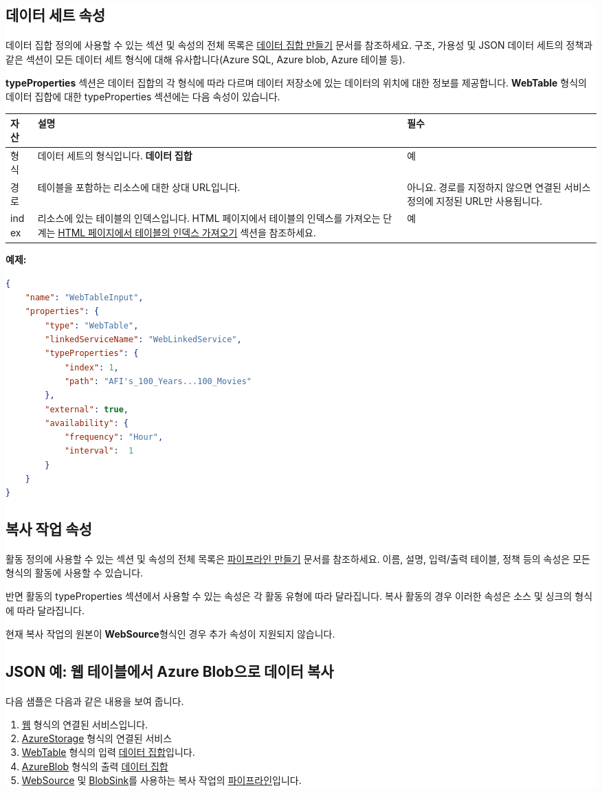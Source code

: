 ## <a name="dataset-properties"></a>데이터 세트 속성
데이터 집합 정의에 사용할 수 있는 섹션 및 속성의 전체 목록은 [데이터 집합 만들기](data-factory-create-datasets.md) 문서를 참조하세요. 구조, 가용성 및 JSON 데이터 세트의 정책과 같은 섹션이 모든 데이터 세트 형식에 대해 유사합니다(Azure SQL, Azure blob, Azure 테이블 등).

**typeProperties** 섹션은 데이터 집합의 각 형식에 따라 다르며 데이터 저장소에 있는 데이터의 위치에 대한 정보를 제공합니다. **WebTable** 형식의 데이터 집합에 대한 typeProperties 섹션에는 다음 속성이 있습니다.

| 자산 | 설명 | 필수 |
|:--- |:--- |:--- |
| 형식 |데이터 세트의 형식입니다.  **데이터 집합** |예 |
| 경로 |테이블을 포함하는 리소스에 대한 상대 URL입니다. | 아니요. 경로를 지정하지 않으면 연결된 서비스 정의에 지정된 URL만 사용됩니다. |
| index |리소스에 있는 테이블의 인덱스입니다. HTML 페이지에서 테이블의 인덱스를 가져오는 단계는 [HTML 페이지에서 테이블의 인덱스 가져오기](#get-index-of-a-table-in-an-html-page) 섹션을 참조하세요. |예 |

**예제:**

```json
{
    "name": "WebTableInput",
    "properties": {
        "type": "WebTable",
        "linkedServiceName": "WebLinkedService",
        "typeProperties": {
            "index": 1,
            "path": "AFI's_100_Years...100_Movies"
        },
        "external": true,
        "availability": {
            "frequency": "Hour",
            "interval":  1
        }
    }
}
```

## <a name="copy-activity-properties"></a>복사 작업 속성
활동 정의에 사용할 수 있는 섹션 및 속성의 전체 목록은 [파이프라인 만들기](data-factory-create-pipelines.md) 문서를 참조하세요. 이름, 설명, 입력/출력 테이블, 정책 등의 속성은 모든 형식의 활동에 사용할 수 있습니다.

반면 활동의 typeProperties 섹션에서 사용할 수 있는 속성은 각 활동 유형에 따라 달라집니다. 복사 활동의 경우 이러한 속성은 소스 및 싱크의 형식에 따라 달라집니다.

현재 복사 작업의 원본이 **WebSource**형식인 경우 추가 속성이 지원되지 않습니다.


## <a name="json-example-copy-data-from-web-table-to-azure-blob"></a>JSON 예: 웹 테이블에서 Azure Blob으로 데이터 복사
다음 샘플은 다음과 같은 내용을 보여 줍니다.

1. [웹](#linked-service-properties) 형식의 연결된 서비스입니다.
2. [AzureStorage](data-factory-azure-blob-connector.md#linked-service-properties) 형식의 연결된 서비스
3. [WebTable](#dataset-properties) 형식의 입력 [데이터 집합](data-factory-create-datasets.md)입니다.
4. [AzureBlob](data-factory-azure-blob-connector.md#dataset-properties) 형식의 출력 [데이터 집합](data-factory-create-datasets.md)
5. [WebSource](#copy-activity-properties) 및 [BlobSink](data-factory-azure-blob-connector.md#copy-activity-properties)를 사용하는 복사 작업의 [파이프라인](data-factory-create-pipelines.md)입니다.
